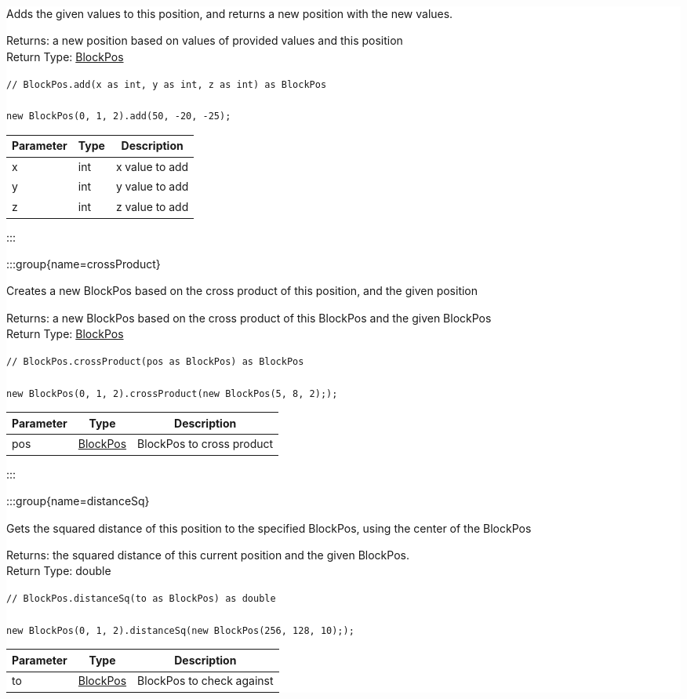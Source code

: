 Adds the given values to this position, and returns a new position with the new values.

Returns: a new position based on values of provided values and this position  
Return Type: [BlockPos](/vanilla/api/util/BlockPos)

```zenscript
// BlockPos.add(x as int, y as int, z as int) as BlockPos

new BlockPos(0, 1, 2).add(50, -20, -25);
```

| Parameter | Type | Description |
|-----------|------|-------------|
| x | int | x value to add |
| y | int | y value to add |
| z | int | z value to add |


:::

:::group{name=crossProduct}

Creates a new BlockPos based on the cross product of this position, and the given position

Returns: a new BlockPos based on the cross product of this BlockPos and the given BlockPos  
Return Type: [BlockPos](/vanilla/api/util/BlockPos)

```zenscript
// BlockPos.crossProduct(pos as BlockPos) as BlockPos

new BlockPos(0, 1, 2).crossProduct(new BlockPos(5, 8, 2););
```

| Parameter | Type | Description |
|-----------|------|-------------|
| pos | [BlockPos](/vanilla/api/util/BlockPos) | BlockPos to cross product |


:::

:::group{name=distanceSq}

Gets the squared distance of this position to the specified BlockPos, using the center of the BlockPos

Returns: the squared distance of this current position and the given BlockPos.  
Return Type: double

```zenscript
// BlockPos.distanceSq(to as BlockPos) as double

new BlockPos(0, 1, 2).distanceSq(new BlockPos(256, 128, 10););
```

| Parameter | Type | Description |
|-----------|------|-------------|
| to | [BlockPos](/vanilla/api/util/BlockPos) | BlockPos to check against |
